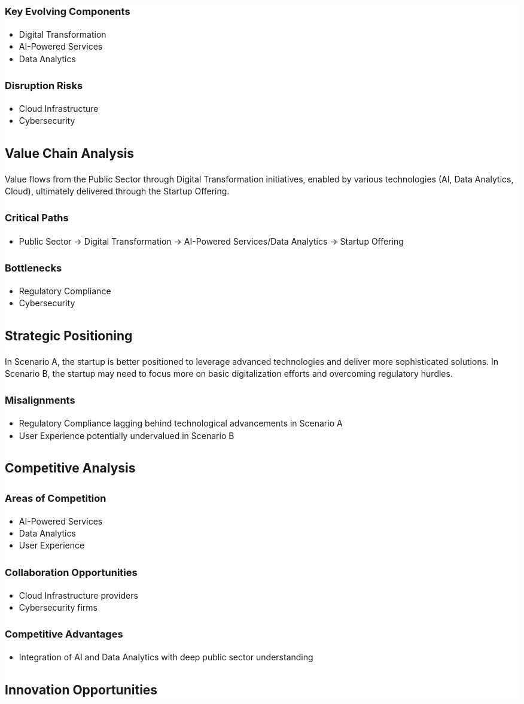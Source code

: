 ### Key Evolving Components
- Digital Transformation
- AI-Powered Services
- Data Analytics

### Disruption Risks
- Cloud Infrastructure
- Cybersecurity

## Value Chain Analysis

Value flows from the Public Sector through Digital Transformation initiatives, enabled by various technologies (AI, Data Analytics, Cloud), ultimately delivered through the Startup Offering.

### Critical Paths
- Public Sector -> Digital Transformation -> AI-Powered Services/Data Analytics -> Startup Offering

### Bottlenecks
- Regulatory Compliance
- Cybersecurity

## Strategic Positioning

In Scenario A, the startup is better positioned to leverage advanced technologies and deliver more sophisticated solutions. In Scenario B, the startup may need to focus more on basic digitalization efforts and overcoming regulatory hurdles.

### Misalignments
- Regulatory Compliance lagging behind technological advancements in Scenario A
- User Experience potentially undervalued in Scenario B

## Competitive Analysis

### Areas of Competition
- AI-Powered Services
- Data Analytics
- User Experience

### Collaboration Opportunities
- Cloud Infrastructure providers
- Cybersecurity firms

### Competitive Advantages
- Integration of AI and Data Analytics with deep public sector understanding

## Innovation Opportunities
